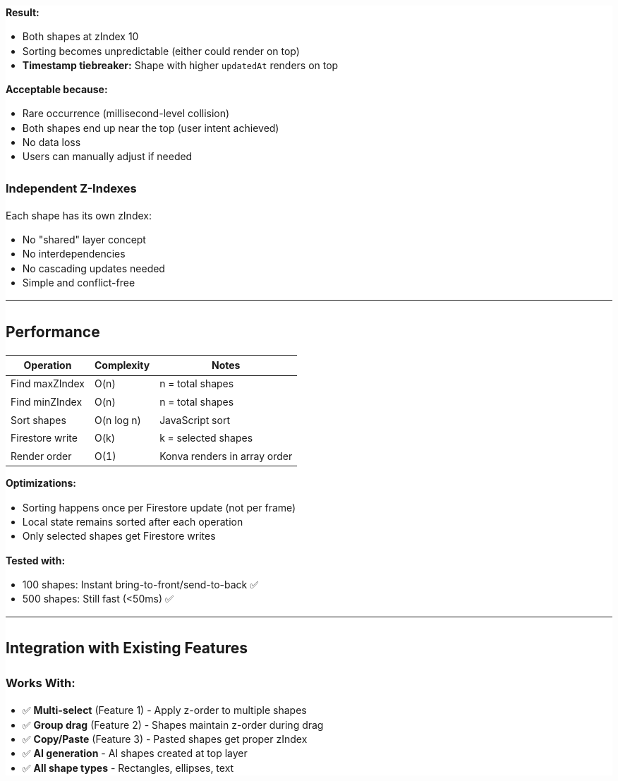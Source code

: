 **Result:**
- Both shapes at zIndex 10
- Sorting becomes unpredictable (either could render on top)
- **Timestamp tiebreaker:** Shape with higher `updatedAt` renders on top

**Acceptable because:**
- Rare occurrence (millisecond-level collision)
- Both shapes end up near the top (user intent achieved)
- No data loss
- Users can manually adjust if needed

### Independent Z-Indexes
Each shape has its own zIndex:
- No "shared" layer concept
- No interdependencies
- No cascading updates needed
- Simple and conflict-free

---

## Performance

| Operation | Complexity | Notes |
|-----------|-----------|-------|
| Find maxZIndex | O(n) | n = total shapes |
| Find minZIndex | O(n) | n = total shapes |
| Sort shapes | O(n log n) | JavaScript sort |
| Firestore write | O(k) | k = selected shapes |
| Render order | O(1) | Konva renders in array order |

**Optimizations:**
- Sorting happens once per Firestore update (not per frame)
- Local state remains sorted after each operation
- Only selected shapes get Firestore writes

**Tested with:**
- 100 shapes: Instant bring-to-front/send-to-back ✅
- 500 shapes: Still fast (<50ms) ✅

---

## Integration with Existing Features

### Works With:
- ✅ **Multi-select** (Feature 1) - Apply z-order to multiple shapes
- ✅ **Group drag** (Feature 2) - Shapes maintain z-order during drag
- ✅ **Copy/Paste** (Feature 3) - Pasted shapes get proper zIndex
- ✅ **AI generation** - AI shapes created at top layer
- ✅ **All shape types** - Rectangles, ellipses, text
